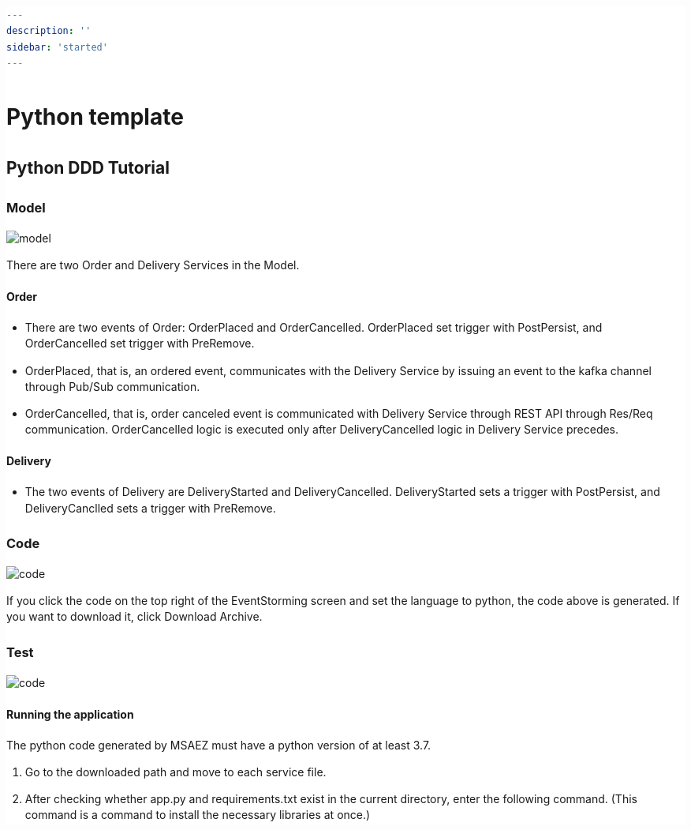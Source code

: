 ```yaml
---
description: ''
sidebar: 'started'
---
```

# Python template 

## Python DDD Tutorial 

### Model 

![model](../../src/img/python-tutorial/model.png)

There are two Order and Delivery Services in the Model.

<h4> Order </h4>

- There are two events of Order: OrderPlaced and OrderCancelled. OrderPlaced set trigger with PostPersist, and OrderCancelled set trigger with PreRemove.

- OrderPlaced, that is, an ordered event, communicates with the Delivery Service by issuing an event to the kafka channel through Pub/Sub communication.

- OrderCancelled, that is, order canceled event is communicated with Delivery Service through REST API through Res/Req communication. OrderCancelled logic is executed only after DeliveryCancelled logic in Delivery Service precedes.


<h4> Delivery </h4>

- The two events of Delivery are DeliveryStarted and DeliveryCancelled. DeliveryStarted sets a trigger with PostPersist, and DeliveryCanclled sets a trigger with PreRemove.

### Code 

![code](../../src/img/python-tutorial/code.png)

If you click the code on the top right of the EventStorming screen and set the language to python, the code above is generated. If you want to download it, click Download Archive.

### Test 

![code](../../src/img/python-tutorial/run.png)

<h4> Running the application </h4>

The python code generated by MSAEZ must have a python version of at least 3.7.

1. Go to the downloaded path and move to each service file.

2. After checking whether app.py and requirements.txt exist in the current directory, enter the following command. (This command is a command to install the necessary libraries at once.)
